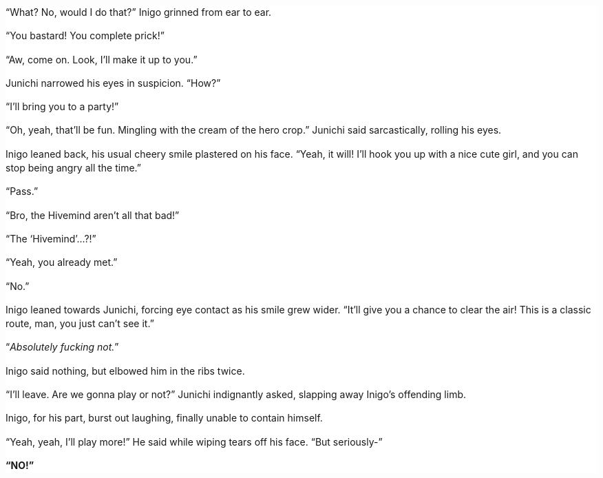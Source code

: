“What? No, would I do that?” Inigo grinned from ear to ear.

“You bastard! You complete prick!”

“Aw, come on. Look, I’ll make it up to you.”

Junichi narrowed his eyes in suspicion. “How?”

“I’ll bring you to a party!”

“Oh, yeah, that’ll be fun. Mingling with the cream of the hero crop.” Junichi said sarcastically, rolling his eyes.

Inigo leaned back, his usual cheery smile plastered on his face. “Yeah, it will! I’ll hook you up with a nice cute girl, and you can stop being angry all the time.”

“Pass.”

“Bro, the Hivemind aren’t all that bad!”

“The ‘Hivemind’...?!”

“Yeah, you already met.”

“No.”

Inigo leaned towards Junichi, forcing eye contact as his smile grew wider. “It’ll give you a chance to clear the air! This is a classic route, man, you just can’t see it.”

“*Absolutely fucking not.*”

Inigo said nothing, but elbowed him in the ribs twice.

“I’ll leave. Are we gonna play or not?” Junichi indignantly asked, slapping away Inigo’s offending limb.

Inigo, for his part, burst out laughing, finally unable to contain himself. 

“Yeah, yeah, I’ll play more!” He said while wiping tears off his face. “But seriously-”

**“NO!”**